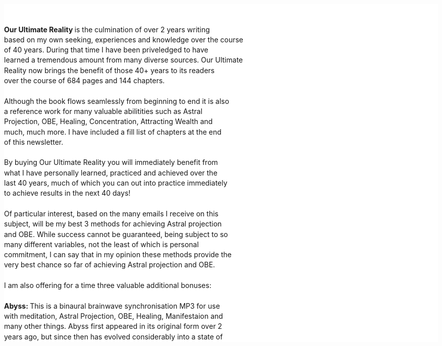  <br>
 <br>
 <b>
  Our Ultimate Reality
 </b>
 is the culmination of over 2 years writing
 <br>
 based on my own seeking, experiences and knowledge over the course
 <br>
 of 40 years. During that time I have been priveledged to have
 <br>
 learned a tremendous amount from many diverse sources. Our Ultimate
 <br>
 Reality now brings the benefit of those 40+ years to its readers
 <br>
 over the course of 684 pages and 144 chapters.
 <br>
 <br>
 Although the book flows seamlessly from beginning to end it is also
 <br>
 a reference work for many valuable abilitities such as Astral
 <br>
 Projection, OBE, Healing, Concentration, Attracting Wealth and
 <br>
 much, much more. I have included a fill list of chapters at the end
 <br>
 of this newsletter.
 <br>
 <br>
 By buying Our Ultimate Reality you will immediately benefit from
 <br>
 what I have personally learned, practiced and achieved over the
 <br>
 last 40 years, much of which you can out into practice immediately
 <br>
 to achieve results in the next 40 days!
 <br>
 <br>
 Of particular interest, based on the many emails I receive on this
 <br>
 subject, will be my best 3 methods for achieving Astral projection
 <br>
 and OBE. While success cannot be guaranteed, being subject to so
 <br>
 many different variables, not the least of which is personal
 <br>
 commitment, I can say that in my opinion these methods provide the
 <br>
 very best chance so far of achieving Astral projection and OBE.
 <br>
 <br>
 I am also offering for a time three valuable additional bonuses:
 <br>
 <br>
 <b>
  Abyss:
 </b>
 This is a binaural brainwave synchronisation MP3 for use
 <br>
 with meditation, Astral Projection, OBE, Healing, Manifestaion and
 <br>
 many other things. Abyss first appeared in its original form over 2
 <br>
 years ago, but since then has evolved considerably into a state of